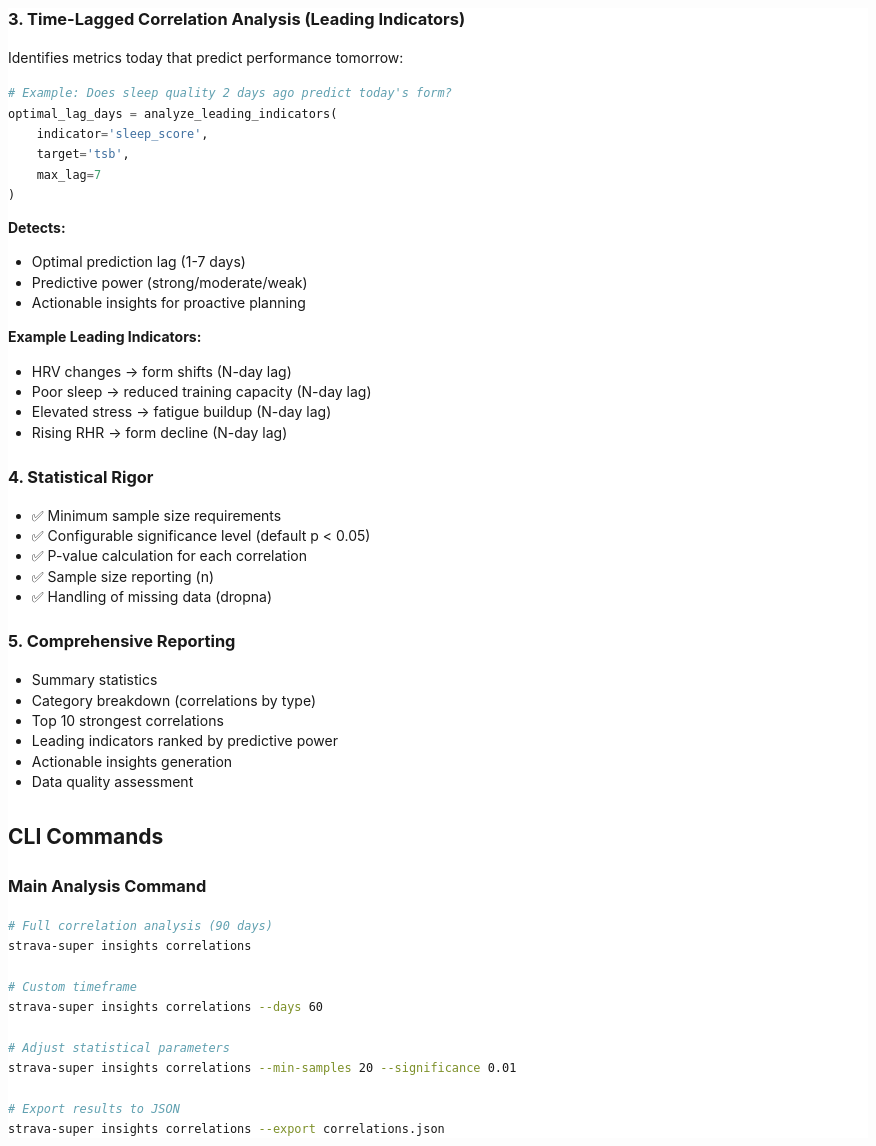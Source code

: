 ### 3. **Time-Lagged Correlation Analysis (Leading Indicators)**

Identifies metrics today that predict performance tomorrow:

```python
# Example: Does sleep quality 2 days ago predict today's form?
optimal_lag_days = analyze_leading_indicators(
    indicator='sleep_score',
    target='tsb',
    max_lag=7
)
```

**Detects:**
- Optimal prediction lag (1-7 days)
- Predictive power (strong/moderate/weak)
- Actionable insights for proactive planning

**Example Leading Indicators:**
- HRV changes → form shifts (N-day lag)
- Poor sleep → reduced training capacity (N-day lag)
- Elevated stress → fatigue buildup (N-day lag)
- Rising RHR → form decline (N-day lag)

### 4. **Statistical Rigor**
- ✅ Minimum sample size requirements
- ✅ Configurable significance level (default p < 0.05)
- ✅ P-value calculation for each correlation
- ✅ Sample size reporting (n)
- ✅ Handling of missing data (dropna)

### 5. **Comprehensive Reporting**
- Summary statistics
- Category breakdown (correlations by type)
- Top 10 strongest correlations
- Leading indicators ranked by predictive power
- Actionable insights generation
- Data quality assessment

## CLI Commands

### Main Analysis Command

```bash
# Full correlation analysis (90 days)
strava-super insights correlations

# Custom timeframe
strava-super insights correlations --days 60

# Adjust statistical parameters
strava-super insights correlations --min-samples 20 --significance 0.01

# Export results to JSON
strava-super insights correlations --export correlations.json
```
